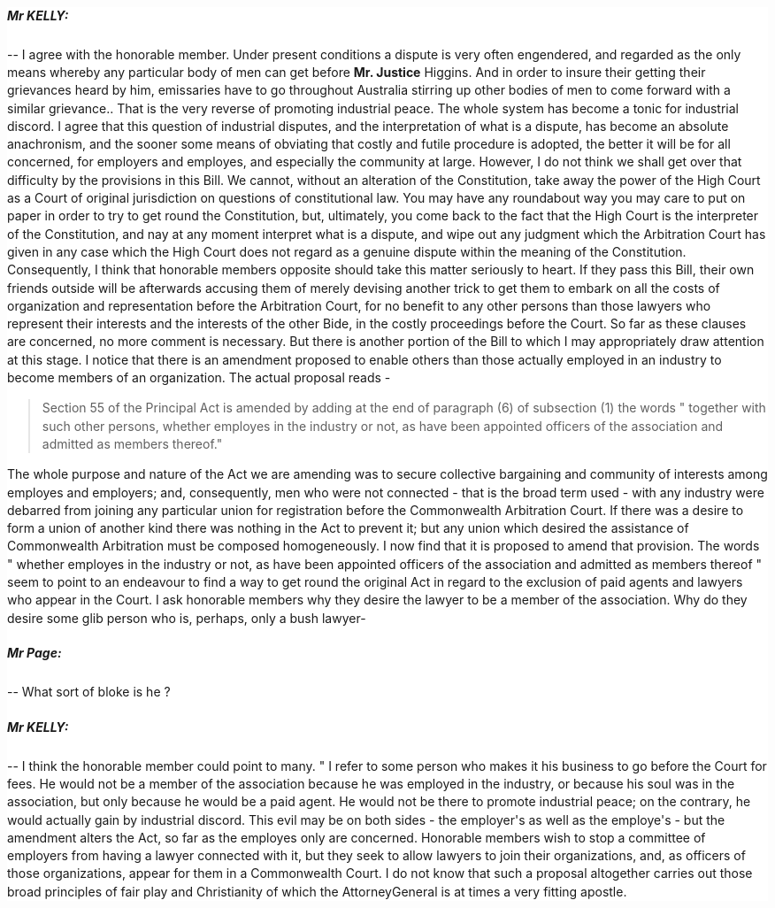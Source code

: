 ##### Mr KELLY:

-- I agree with the honorable member. Under present conditions a dispute is very often engendered, and regarded as the only means whereby any particular body of men can get before  **Mr. Justice**  Higgins. And in order to insure their getting their grievances heard by him, emissaries have to go throughout Australia stirring up other bodies of men to come forward with a similar grievance.. That is the very reverse of promoting industrial peace. The whole system has become a tonic for industrial discord. I agree that this question of industrial disputes, and the interpretation of what is a dispute, has become an absolute anachronism, and the sooner some means of obviating that costly and futile procedure is adopted, the better it will be for all concerned, for employers and employes, and especially the community at large. However, I do not think we shall get over that difficulty by the provisions in this Bill. We cannot, without an alteration of the Constitution, take away the power of the High Court as a Court of original jurisdiction on questions of constitutional law. You may have any roundabout way you may care to put on paper in order to try to get round the Constitution, but, ultimately, you come back to the fact that the High Court is the interpreter of the Constitution, and nay at any moment interpret what is a dispute, and wipe out any judgment which the Arbitration Court has given in any case which the High Court does not regard as a genuine dispute within the meaning of the Constitution. Consequently, I think that honorable members opposite should take this matter seriously to heart. If they pass this Bill, their own friends outside will be afterwards accusing them of merely devising another trick to get them to embark on all the costs of organization and representation before the Arbitration Court, for no benefit to any other persons than those lawyers who represent their interests and the interests of the other Bide, in the costly proceedings before the Court. So far as these clauses are concerned, no more comment is necessary. But there is another portion of the Bill to which I may appropriately draw attention at this stage. I notice that there is an amendment proposed to enable others than those actually employed in an industry to become members of an organization. The actual proposal reads - 

  >Section 55 of the Principal Act is amended by adding at the end of paragraph (6) of subsection (1) the words " together with such other persons, whether employes in the industry or not, as have been appointed officers of the association and admitted as members thereof." 

The whole purpose and nature of the Act we are amending was to secure collective bargaining and community of interests among employes and employers; and, consequently, men who were not connected - that is the broad term used - with any industry were debarred from joining any particular union for registration before the Commonwealth Arbitration Court. If there was a desire to form a union of another kind there was nothing in the Act to prevent it; but any union which desired the assistance of Commonwealth Arbitration must be composed homogeneously. I now find that it is proposed to amend that provision. The words " whether employes in the industry or not, as have been appointed officers of the association and admitted as members thereof " seem to point to an endeavour to find a way to get round the original Act in regard to the exclusion of paid agents and lawyers who appear in the Court. I ask honorable members why they desire the lawyer to be a member of the association. Why do they desire some glib person who is, perhaps, only a bush lawyer- 

##### Mr Page:

-- What sort of bloke is he ? 

##### Mr KELLY:

-- I think the honorable member could point to many. " I refer to some person who makes it his business to go before the Court for fees. He would not be a member of the association because he was employed in the industry, or because his soul was in the association, but only because he would be a paid agent. He would not be there to promote industrial peace; on the contrary, he would actually gain by industrial discord. This evil may be on both sides - the employer's as well as the employe's - but the amendment alters the Act, so far as the employes only are concerned. Honorable members wish to stop a committee of employers from having a lawyer connected with it, but they seek to allow lawyers to join their organizations, and, as officers of those organizations, appear for them in a Commonwealth Court. I do not know that such a proposal altogether carries out those broad principles of fair play and Christianity of which the AttorneyGeneral is at times a very fitting apostle. 
